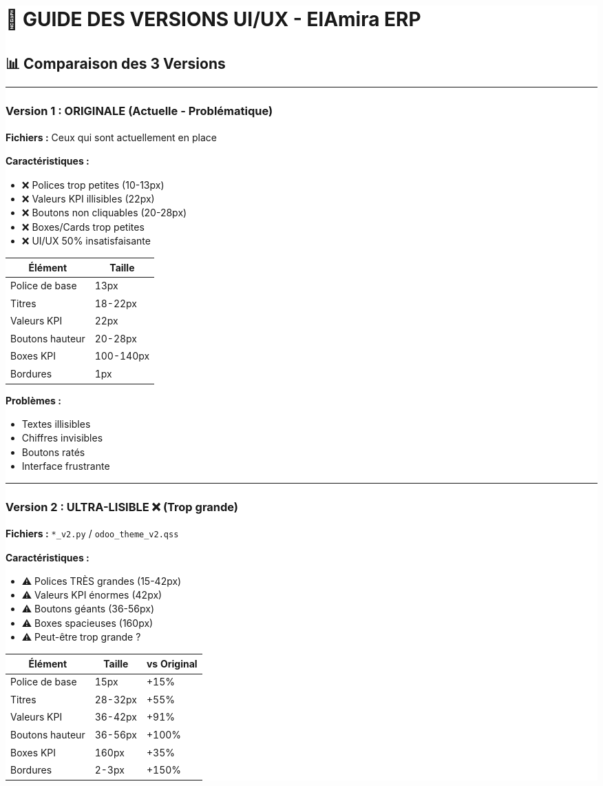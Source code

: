 # 🎨 GUIDE DES VERSIONS UI/UX - ElAmira ERP

## 📊 **Comparaison des 3 Versions**

---

### **Version 1 : ORIGINALE** (Actuelle - Problématique)

**Fichiers :** Ceux qui sont actuellement en place

**Caractéristiques :**
- ❌ Polices trop petites (10-13px)
- ❌ Valeurs KPI illisibles (22px)
- ❌ Boutons non cliquables (20-28px)
- ❌ Boxes/Cards trop petites
- ❌ UI/UX 50% insatisfaisante

| Élément | Taille |
|---------|--------|
| Police de base | 13px |
| Titres | 18-22px |
| Valeurs KPI | 22px |
| Boutons hauteur | 20-28px |
| Boxes KPI | 100-140px |
| Bordures | 1px |

**Problèmes :**
- Textes illisibles
- Chiffres invisibles
- Boutons ratés
- Interface frustrante

---

### **Version 2 : ULTRA-LISIBLE** ❌ (Trop grande)

**Fichiers :** `*_v2.py` / `odoo_theme_v2.qss`

**Caractéristiques :**
- ⚠️ Polices TRÈS grandes (15-42px)
- ⚠️ Valeurs KPI énormes (42px)
- ⚠️ Boutons géants (36-56px)
- ⚠️ Boxes spacieuses (160px)
- ⚠️ Peut-être trop grande ?

| Élément | Taille | vs Original |
|---------|--------|-------------|
| Police de base | 15px | +15% |
| Titres | 28-32px | +55% |
| Valeurs KPI | 36-42px | +91% |
| Boutons hauteur | 36-56px | +100% |
| Boxes KPI | 160px | +35% |
| Bordures | 2-3px | +150% |

